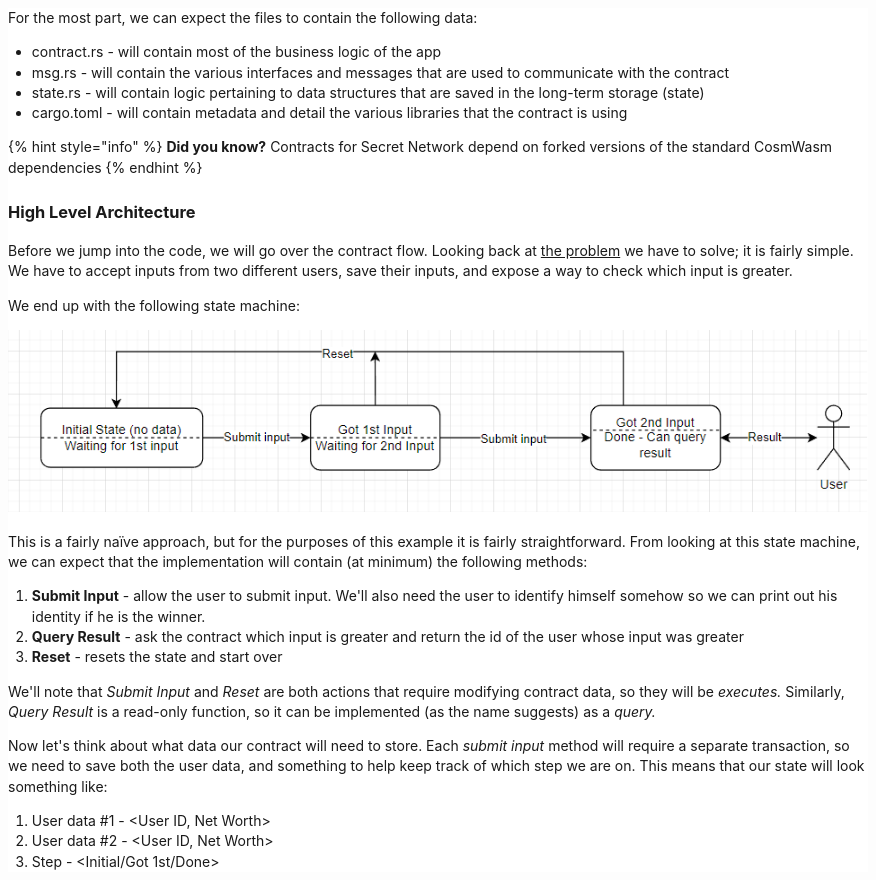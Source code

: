 For the most part, we can expect the files to contain the following data:

* contract.rs - will contain most of the business logic of the app
* msg.rs - will contain the various interfaces and messages that are used to communicate with the contract
* state.rs - will contain logic pertaining to data structures that are saved in the long-term storage (state)
* cargo.toml - will contain metadata and detail the various libraries that the contract is using

{% hint style="info" %}
**Did you know?** Contracts for Secret Network depend on forked versions of the standard CosmWasm dependencies&#x20;
{% endhint %}

### High Level Architecture

Before we jump into the code, we will go over the contract flow. Looking back at [the problem](compile-and-deploy.md) we have to solve; it is fairly simple. We have to accept inputs from two different users, save their inputs, and expose a way to check which input is greater.

We end up with the following state machine:

![Millionaire's Problem State Machine](../../.gitbook/assets/image.png)

This is a fairly naïve approach, but for the purposes of this example it is fairly straightforward. From looking at this state machine, we can expect that the implementation will contain (at minimum) the following methods:

1. **Submit Input** - allow the user to submit input. We'll also need the user to identify himself somehow so we can print out his identity if he is the winner.
2. **Query Result** - ask the contract which input is greater and return the id of the user whose input was greater
3. **Reset** - resets the state and start over

We'll note that _Submit Input_ and _Reset_ are both actions that require modifying contract data, so they will be _executes._ Similarly, _Query Result_ is a read-only function, so it can be implemented (as the name suggests) as a _query._&#x20;

Now let's think about what data our contract will need to store. Each _submit input_ method will require a separate transaction, so we need to save both the user data, and something to help keep track of which step we are on. This means that our state will look something like:

1. User data #1 - \<User ID, Net Worth>
2. User data #2 - \<User ID, Net Worth>
3. Step - \<Initial/Got 1st/Done>
